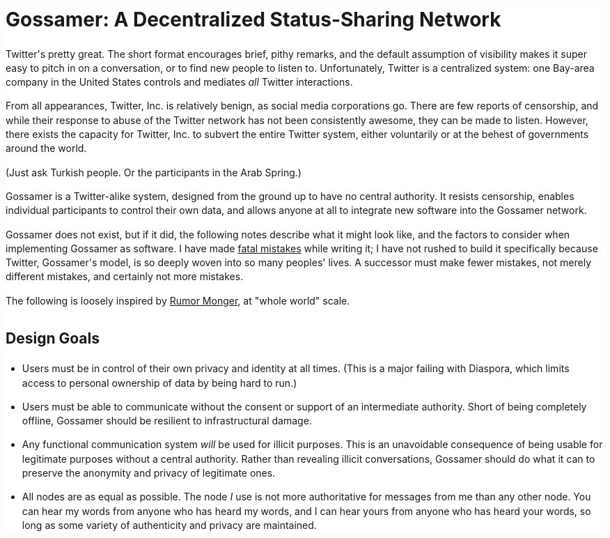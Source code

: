# Gossamer: A Decentralized Status-Sharing Network

Twitter's pretty great. The short format encourages brief, pithy remarks, and
the default assumption of visibility makes it super easy to pitch in on a
conversation, or to find new people to listen to. Unfortunately, Twitter is a
centralized system: one Bay-area company in the United States controls and
mediates _all_ Twitter interactions.

From all appearances, Twitter, Inc. is relatively benign, as social media
corporations go. There are few reports of censorship, and while their
response to abuse of the Twitter network has not been consistently awesome,
they can be made to listen. However, there exists the capacity for Twitter,
Inc. to subvert the entire Twitter system, either voluntarily or at the
behest of governments around the world.

(Just ask Turkish people. Or the participants in the Arab Spring.)

Gossamer is a Twitter-alike system, designed from the ground up to have no
central authority. It resists censorship, enables individual participants to
control their own data, and allows anyone at all to integrate new software
into the Gossamer network.

Gossamer does not exist, but if it did, the following notes describe what it
might look like, and the factors to consider when implementing Gossamer as
software. I have made [fatal mistakes](mistakes) while writing it; I have not
rushed to build it specifically because Twitter, Gossamer's model, is so
deeply woven into so many peoples' lives. A successor must make fewer
mistakes, not merely different mistakes, and certainly not more mistakes.

The following is loosely inspired by [Rumor
Monger](http://www.mememotes.com/meme_motes/2005/02/rumor_monger.html), at
"whole world" scale.

## Design Goals

* Users must be in control of their own privacy and identity at all times.
  (This is a major failing with Diaspora, which limits access to personal
  ownership of data by being hard to run.)

* Users must be able to communicate without the consent or support of an
  intermediate authority. Short of being completely offline, Gossamer should
  be resilient to infrastructural damage.

* Any functional communication system _will_ be used for illicit purposes.
  This is an unavoidable consequence of being usable for legitimate purposes
  without a central authority. Rather than revealing illicit conversations,
  Gossamer should do what it can to preserve the anonymity and privacy of
  legitimate ones.

* All nodes are as equal as possible. The node _I_ use is not more
  authoritative for messages from me than any other node. You can hear my
  words from anyone who has heard my words, and I can hear yours from anyone
  who has heard your words, so long as some variety of authenticity and
  privacy are maintained.
